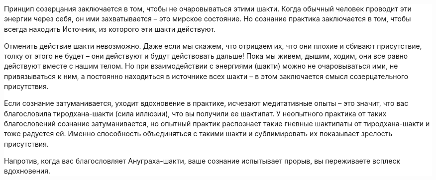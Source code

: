  Принцип созерцания заключается в том, чтобы не очаровываться этими шакти. Когда обычный человек проводит эти энергии через себя, он ими захватывается – это мирское состояние. Но сознание практика заключается в том, чтобы всегда находить Источник, из которого эти шакти действуют.

 Отменить действие шакти невозможно. Даже если мы скажем, что отрицаем их, что они плохие и сбивают присутствие, толку от этого не будет – они действуют и будут действовать дальше! Пока мы живем, дышим, ходим, они все равно действуют вместе с нашим телом. Но при взаимодействии с энергиями (шакти) можно не очаровываться ими, не привязываться к ним, а постоянно находиться в источнике всех шакти – в этом заключается смысл созерцательного присутствия.

 Если сознание затуманивается, уходит вдохновение в практике, исчезают медитативные опыты – это значит, что вас благословила тиродхана-шакти (сила иллюзии), что вы получили ее шактипат. У неопытного практика от таких благословений сознание затуманивается, но опытный практик распознает такие гневные шактипаты от тиродхана-шакти и тоже радуется ей. Именно способность объединяться с такими шакти и сублимировать их показывает зрелость присутствия.

 Напротив, когда вас благословляет Ануграха-шакти, ваше сознание испытывает прорыв, вы переживаете всплеск вдохновения.
  
  
